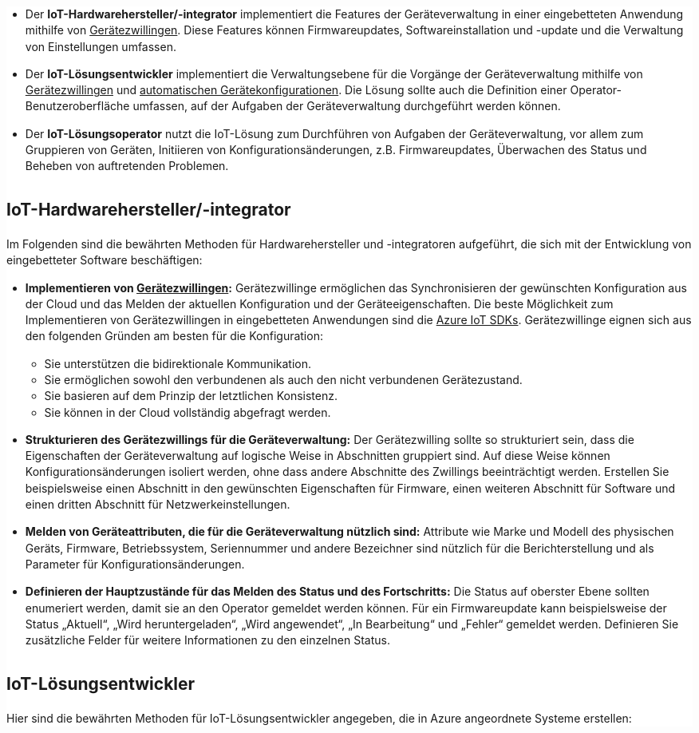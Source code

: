 * Der **IoT-Hardwarehersteller/-integrator** implementiert die Features der Geräteverwaltung in einer eingebetteten Anwendung mithilfe von [Gerätezwillingen](iot-hub-devguide-device-twins.md). Diese Features können Firmwareupdates, Softwareinstallation und -update und die Verwaltung von Einstellungen umfassen.

* Der **IoT-Lösungsentwickler** implementiert die Verwaltungsebene für die Vorgänge der Geräteverwaltung mithilfe von [Gerätezwillingen](iot-hub-devguide-device-twins.md) und [automatischen Gerätekonfigurationen](./iot-hub-automatic-device-management.md). Die Lösung sollte auch die Definition einer Operator-Benutzeroberfläche umfassen, auf der Aufgaben der Geräteverwaltung durchgeführt werden können.

* Der **IoT-Lösungsoperator** nutzt die IoT-Lösung zum Durchführen von Aufgaben der Geräteverwaltung, vor allem zum Gruppieren von Geräten, Initiieren von Konfigurationsänderungen, z.B. Firmwareupdates, Überwachen des Status und Beheben von auftretenden Problemen.

## <a name="iot-hardware-manufacturerintegrator"></a>IoT-Hardwarehersteller/-integrator

Im Folgenden sind die bewährten Methoden für Hardwarehersteller und -integratoren aufgeführt, die sich mit der Entwicklung von eingebetteter Software beschäftigen:

* **Implementieren von [Gerätezwillingen](iot-hub-devguide-device-twins.md):** Gerätezwillinge ermöglichen das Synchronisieren der gewünschten Konfiguration aus der Cloud und das Melden der aktuellen Konfiguration und der Geräteeigenschaften. Die beste Möglichkeit zum Implementieren von Gerätezwillingen in eingebetteten Anwendungen sind die [Azure IoT SDKs](https://github.com/Azure/azure-iot-sdks). Gerätezwillinge eignen sich aus den folgenden Gründen am besten für die Konfiguration:

    * Sie unterstützen die bidirektionale Kommunikation.
    * Sie ermöglichen sowohl den verbundenen als auch den nicht verbundenen Gerätezustand.
    * Sie basieren auf dem Prinzip der letztlichen Konsistenz.
    * Sie können in der Cloud vollständig abgefragt werden.

* **Strukturieren des Gerätezwillings für die Geräteverwaltung:** Der Gerätezwilling sollte so strukturiert sein, dass die Eigenschaften der Geräteverwaltung auf logische Weise in Abschnitten gruppiert sind. Auf diese Weise können Konfigurationsänderungen isoliert werden, ohne dass andere Abschnitte des Zwillings beeinträchtigt werden. Erstellen Sie beispielsweise einen Abschnitt in den gewünschten Eigenschaften für Firmware, einen weiteren Abschnitt für Software und einen dritten Abschnitt für Netzwerkeinstellungen. 

* **Melden von Geräteattributen, die für die Geräteverwaltung nützlich sind:** Attribute wie Marke und Modell des physischen Geräts, Firmware, Betriebssystem, Seriennummer und andere Bezeichner sind nützlich für die Berichterstellung und als Parameter für Konfigurationsänderungen.

* **Definieren der Hauptzustände für das Melden des Status und des Fortschritts:** Die Status auf oberster Ebene sollten enumeriert werden, damit sie an den Operator gemeldet werden können. Für ein Firmwareupdate kann beispielsweise der Status „Aktuell“, „Wird heruntergeladen“, „Wird angewendet“, „In Bearbeitung“ und „Fehler“ gemeldet werden. Definieren Sie zusätzliche Felder für weitere Informationen zu den einzelnen Status.

## <a name="iot-solution-developer"></a>IoT-Lösungsentwickler

Hier sind die bewährten Methoden für IoT-Lösungsentwickler angegeben, die in Azure angeordnete Systeme erstellen:
